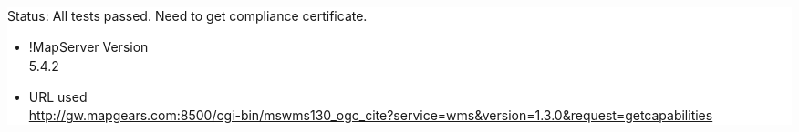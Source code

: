 Status:  All tests passed. Need to get compliance certificate.                                                                                                                                                                                                                                                                                                                                                                                                                                                                                                                                                                                                                                                                                         
                                                                                                                                                                                                                                                                                                                                                                                                                                                                                                                                                                                                                                                                                                                                                       
- !MapServer Version                                                                                                                                                                                                                                                                                                                                                                                                                                                                                                                                                                                                                                                                                                                                   
  5.4.2                                                                                                                                                                                                                                                                                                                                                                                                                                                                                                                                                                                                                                                                                                                                                
                                                                                                                                                                                                                                                                                                                                                                                                                                                                                                                                                                                                                                                                                                                                                       
- URL used                                                                                                                                                                                                                                                                                                                                                                                                                                                                                                                                                                                                                                                                                                                                             
  http://gw.mapgears.com:8500/cgi-bin/mswms130_ogc_cite?service=wms&version=1.3.0&request=getcapabilities                                                                                                                                                                                                                                                                                                                                                                                                                                                                                                                                                                                                                                              
                                                                                                                                                                                                                                                                                                                                                                                                                                                                                                                                                                                                                                                                                                                                                       